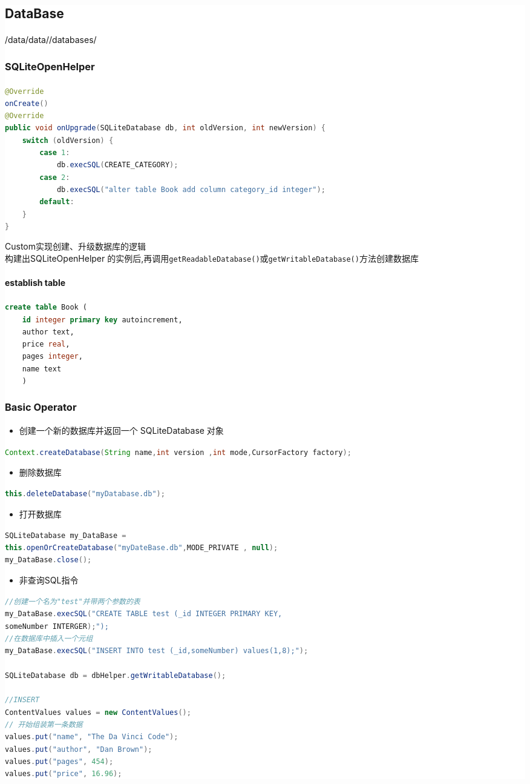## DataBase
/data/data/<package name>/databases/
### SQLiteOpenHelper
```java
@Override
onCreate()
@Override
public void onUpgrade(SQLiteDatabase db, int oldVersion, int newVersion) {
    switch (oldVersion) {
        case 1:
            db.execSQL(CREATE_CATEGORY);
        case 2:
            db.execSQL("alter table Book add column category_id integer");
        default:
    }
}
```
Custom实现创建、升级数据库的逻辑  
构建出SQLiteOpenHelper 的实例后,再调用`getReadableDatabase()`或`getWritableDatabase()`方法创建数据库

#### establish table 
```sql
create table Book (
    id integer primary key autoincrement,
    author text,
    price real,
    pages integer,
    name text
    )
```
### Basic Operator

- 创建一个新的数据库并返回一个 SQLiteDatabase 对象  
```java
Context.createDatabase(String name,int version ,int mode,CursorFactory factory);
```
- 删除数据库  
```java
this.deleteDatabase("myDatabase.db");
```
- 打开数据库  
```java
SQLiteDatabase my_DataBase = 
this.openOrCreateDatabase("myDateBase.db",MODE_PRIVATE , null);
my_DataBase.close();
```
- 非查询SQL指令   

```java
//创建一个名为"test"并带两个参数的表
my_DataBase.execSQL("CREATE TABLE test (_id INTEGER PRIMARY KEY,
someNumber INTERGER);");
//在数据库中插入一个元组
my_DataBase.execSQL("INSERT INTO test (_id,someNumber) values(1,8);");

SQLiteDatabase db = dbHelper.getWritableDatabase();

//INSERT
ContentValues values = new ContentValues();
// 开始组装第一条数据
values.put("name", "The Da Vinci Code");
values.put("author", "Dan Brown");
values.put("pages", 454);
values.put("price", 16.96);
```